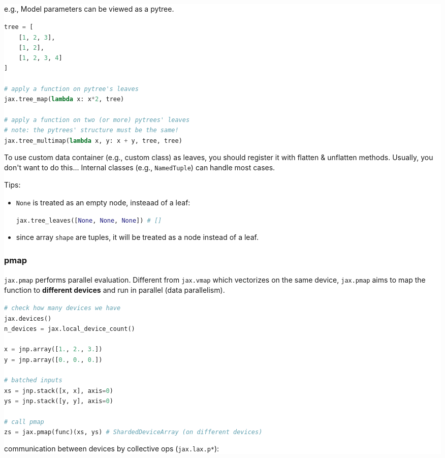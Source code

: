 e.g., Model parameters can be viewed as a pytree.

```python
tree = [
    [1, 2, 3],
    [1, 2],
    [1, 2, 3, 4]
]

# apply a function on pytree's leaves
jax.tree_map(lambda x: x*2, tree)

# apply a function on two (or more) pytrees' leaves
# note: the pytrees' structure must be the same!
jax.tree_multimap(lambda x, y: x + y, tree, tree)
```

To use custom data container (e.g., custom class) as leaves, you should register it with flatten & unflatten methods. Usually, you don't want to do this... Internal classes (e.g., `NamedTuple`) can handle most cases.

Tips:

* `None` is treated as an empty node, insteaad of a leaf:

  ```python
  jax.tree_leaves([None, None, None]) # []
  ```

* since array  `shape` are tuples, it will be treated as a node instead of a leaf.



### pmap

`jax.pmap` performs parallel evaluation. Different from `jax.vmap` which vectorizes on the same device, `jax.pmap` aims to map the function to **different devices** and run in parallel (data parallelism).

```python
# check how many devices we have
jax.devices()
n_devices = jax.local_device_count() 

x = jnp.array([1., 2., 3.])
y = jnp.array([0., 0., 0.])

# batched inputs
xs = jnp.stack([x, x], axis=0)
ys = jnp.stack([y, y], axis=0)

# call pmap
zs = jax.pmap(func)(xs, ys) # ShardedDeviceArray (on different devices)
```

communication between devices by collective ops (`jax.lax.p*`):
